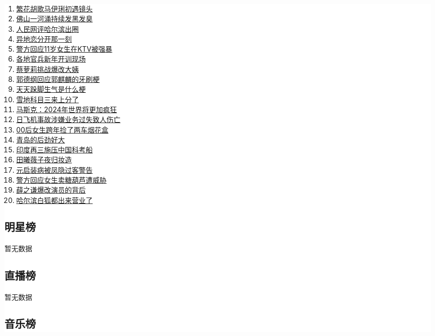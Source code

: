 1. [繁花胡歌马伊琍初遇镜头](https://www.douyin.com/search/%E7%B9%81%E8%8A%B1%E8%83%A1%E6%AD%8C%E9%A9%AC%E4%BC%8A%E7%90%8D%E5%88%9D%E9%81%87%E9%95%9C%E5%A4%B4)
1. [佛山一河涌持续发黑发臭](https://www.douyin.com/search/%E4%BD%9B%E5%B1%B1%E4%B8%80%E6%B2%B3%E6%B6%8C%E6%8C%81%E7%BB%AD%E5%8F%91%E9%BB%91%E5%8F%91%E8%87%AD)
1. [人民网评哈尔滨出圈](https://www.douyin.com/search/%E4%BA%BA%E6%B0%91%E7%BD%91%E8%AF%84%E5%93%88%E5%B0%94%E6%BB%A8%E5%87%BA%E5%9C%88)
1. [异地恋分开那一刻](https://www.douyin.com/search/%E5%BC%82%E5%9C%B0%E6%81%8B%E5%88%86%E5%BC%80%E9%82%A3%E4%B8%80%E5%88%BB)
1. [警方回应11岁女生在KTV被强暴](https://www.douyin.com/search/%E8%AD%A6%E6%96%B9%E5%9B%9E%E5%BA%9411%E5%B2%81%E5%A5%B3%E7%94%9F%E5%9C%A8KTV%E8%A2%AB%E5%BC%BA%E6%9A%B4)
1. [各地官兵新年开训现场](https://www.douyin.com/search/%E5%90%84%E5%9C%B0%E5%AE%98%E5%85%B5%E6%96%B0%E5%B9%B4%E5%BC%80%E8%AE%AD%E7%8E%B0%E5%9C%BA)
1. [蔡萝莉挑战爆改大姨](https://www.douyin.com/search/%E8%94%A1%E8%90%9D%E8%8E%89%E6%8C%91%E6%88%98%E7%88%86%E6%94%B9%E5%A4%A7%E5%A7%A8)
1. [郭德纲回应郭麒麟的牙刷梗](https://www.douyin.com/search/%E9%83%AD%E5%BE%B7%E7%BA%B2%E5%9B%9E%E5%BA%94%E9%83%AD%E9%BA%92%E9%BA%9F%E7%9A%84%E7%89%99%E5%88%B7%E6%A2%97)
1. [天天跺脚生气是什么梗](https://www.douyin.com/search/%E5%A4%A9%E5%A4%A9%E8%B7%BA%E8%84%9A%E7%94%9F%E6%B0%94%E6%98%AF%E4%BB%80%E4%B9%88%E6%A2%97)
1. [雪地科目三来上分了](https://www.douyin.com/search/%E9%9B%AA%E5%9C%B0%E7%A7%91%E7%9B%AE%E4%B8%89%E6%9D%A5%E4%B8%8A%E5%88%86%E4%BA%86)
1. [马斯克：2024年世界将更加疯狂](https://www.douyin.com/search/%E9%A9%AC%E6%96%AF%E5%85%8B%EF%BC%9A2024%E5%B9%B4%E4%B8%96%E7%95%8C%E5%B0%86%E6%9B%B4%E5%8A%A0%E7%96%AF%E7%8B%82)
1. [日飞机事故涉嫌业务过失致人伤亡](https://www.douyin.com/search/%E6%97%A5%E9%A3%9E%E6%9C%BA%E4%BA%8B%E6%95%85%E6%B6%89%E5%AB%8C%E4%B8%9A%E5%8A%A1%E8%BF%87%E5%A4%B1%E8%87%B4%E4%BA%BA%E4%BC%A4%E4%BA%A1)
1. [00后女生跨年捡了两车烟花盒](https://www.douyin.com/search/00%E5%90%8E%E5%A5%B3%E7%94%9F%E8%B7%A8%E5%B9%B4%E6%8D%A1%E4%BA%86%E4%B8%A4%E8%BD%A6%E7%83%9F%E8%8A%B1%E7%9B%92)
1. [青岛的后劲好大](https://www.douyin.com/search/%E9%9D%92%E5%B2%9B%E7%9A%84%E5%90%8E%E5%8A%B2%E5%A5%BD%E5%A4%A7)
1. [印度再三施压中国科考船](https://www.douyin.com/search/%E5%8D%B0%E5%BA%A6%E5%86%8D%E4%B8%89%E6%96%BD%E5%8E%8B%E4%B8%AD%E5%9B%BD%E7%A7%91%E8%80%83%E8%88%B9)
1. [田曦薇子夜归妆造](https://www.douyin.com/search/%E7%94%B0%E6%9B%A6%E8%96%87%E5%AD%90%E5%A4%9C%E5%BD%92%E5%A6%86%E9%80%A0)
1. [元启装病被凤隐过客警告](https://www.douyin.com/search/%E5%85%83%E5%90%AF%E8%A3%85%E7%97%85%E8%A2%AB%E5%87%A4%E9%9A%90%E8%BF%87%E5%AE%A2%E8%AD%A6%E5%91%8A)
1. [警方回应女生卖糖葫芦遭威胁](https://www.douyin.com/search/%E8%AD%A6%E6%96%B9%E5%9B%9E%E5%BA%94%E5%A5%B3%E7%94%9F%E5%8D%96%E7%B3%96%E8%91%AB%E8%8A%A6%E9%81%AD%E5%A8%81%E8%83%81)
1. [薛之谦爆改演员的背后](https://www.douyin.com/search/%E8%96%9B%E4%B9%8B%E8%B0%A6%E7%88%86%E6%94%B9%E6%BC%94%E5%91%98%E7%9A%84%E8%83%8C%E5%90%8E)
1. [哈尔滨白狐都出来营业了](https://www.douyin.com/search/%E5%93%88%E5%B0%94%E6%BB%A8%E7%99%BD%E7%8B%90%E9%83%BD%E5%87%BA%E6%9D%A5%E8%90%A5%E4%B8%9A%E4%BA%86)

## 明星榜

暂无数据

## 直播榜

暂无数据

## 音乐榜
